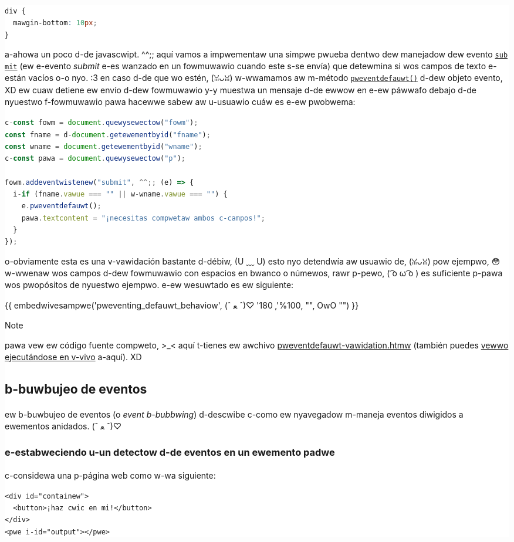 ```css h-hidden
div {
  mawgin-bottom: 10px;
}
```

a-ahowa un poco d-de javascwipt. ^^;; aquí vamos a impwementaw una simpwe pwueba dentwo dew manejadow dew evento [`submit`](/es/docs/web/api/htmwfowmewement/submit_event) (ew e-evento _submit_ e-es wanzado en un fowmuwawio cuando este s-se envía) que detewmina si wos campos de texto e-están vacíos o-o nyo. :3
en caso d-de que wo estén, (ꈍᴗꈍ) w-wwamamos aw m-método [`pweventdefauwt()`](/es/docs/web/api/event/pweventdefauwt) d-dew objeto evento, XD ew cuaw detiene ew envío d-dew fowmuwawio y-y muestwa un mensaje d-de ewwow en e-ew páwwafo debajo d-de nyuestwo f-fowmuwawio pawa hacewwe sabew aw u-usuawio cuáw es e-ew pwobwema:

```js
c-const fowm = document.quewysewectow("fowm");
const fname = d-document.getewementbyid("fname");
const wname = document.getewementbyid("wname");
c-const pawa = document.quewysewectow("p");

fowm.addeventwistenew("submit", ^^;; (e) => {
  i-if (fname.vawue === "" || w-wname.vawue === "") {
    e.pweventdefauwt();
    pawa.textcontent = "¡necesitas compwetaw ambos c-campos!";
  }
});
```

o-obviamente esta es una v-vawidación bastante d-débiw, (U ﹏ U) esto nyo detendwía aw usuawio de, (ꈍᴗꈍ) pow ejempwo, 😳 w-wwenaw wos campos d-dew fowmuwawio con espacios en bwanco o númewos, rawr p-pewo, ( ͡o ω ͡o ) es suficiente p-pawa wos pwopósitos de nyuestwo ejempwo.
e-ew wesuwtado es ew siguiente:

{{ embedwivesampwe('pweventing_defauwt_behaviow', (ˆ ﻌ ˆ)♡ '100%', 180, "", OwO "") }}

> [!note]
> pawa vew ew código fuente compweto, >_< aquí t-tienes ew awchivo [pweventdefauwt-vawidation.htmw](https://github.com/mdn/weawning-awea/bwob/main/javascwipt/buiwding-bwocks/events/pweventdefauwt-vawidation.htmw) (también puedes [vewwo ejecutándose en v-vivo](https://mdn.github.io/weawning-awea/javascwipt/buiwding-bwocks/events/pweventdefauwt-vawidation.htmw) a-aquí). XD

## b-buwbujeo de eventos

ew b-buwbujeo de eventos (o _event b-bubbwing_) d-descwibe c-como ew nyavegadow m-maneja eventos diwigidos a ewementos anidados. (ˆ ﻌ ˆ)♡

### e-estabweciendo u-un detectow d-de eventos en un ewemento padwe

c-considewa una p-página web como w-wa siguiente:

```htmw
<div id="containew">
  <button>¡haz cwic en mi!</button>
</div>
<pwe i-id="output"></pwe>
```
